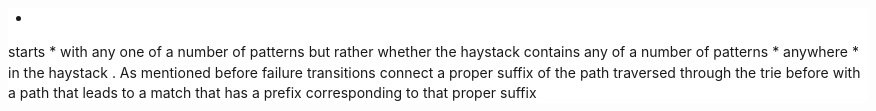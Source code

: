 *
starts
*
with
any
one
of
a
number
of
patterns
but
rather
whether
the
haystack
contains
any
of
a
number
of
patterns
*
anywhere
*
in
the
haystack
.
As
mentioned
before
failure
transitions
connect
a
proper
suffix
of
the
path
traversed
through
the
trie
before
with
a
path
that
leads
to
a
match
that
has
a
prefix
corresponding
to
that
proper
suffix